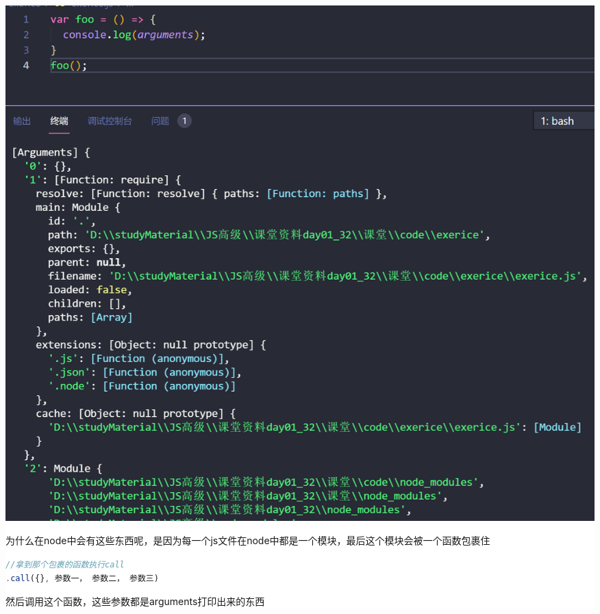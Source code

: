 ![image-20220617075256435](.\5_JS函数式编程\image-20220617075256435.png)



为什么在node中会有这些东西呢，是因为每一个js文件在node中都是一个模块，最后这个模块会被一个函数包裹住

```javascript
//拿到那个包裹的函数执行call
.call({}, 参数一， 参数二， 参数三)
```



然后调用这个函数，这些参数都是arguments打印出来的东西

